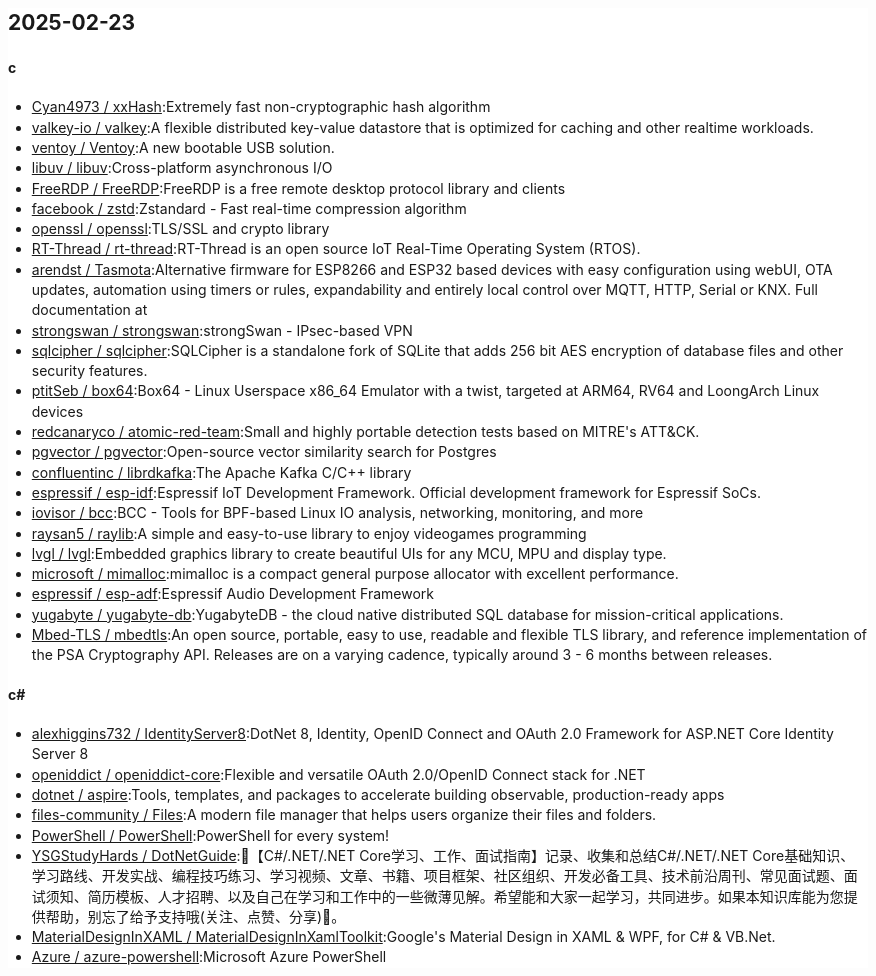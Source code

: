 ## 2025-02-23

#### c
* [Cyan4973 / xxHash](https://github.com/Cyan4973/xxHash):Extremely fast non-cryptographic hash algorithm
* [valkey-io / valkey](https://github.com/valkey-io/valkey):A flexible distributed key-value datastore that is optimized for caching and other realtime workloads.
* [ventoy / Ventoy](https://github.com/ventoy/Ventoy):A new bootable USB solution.
* [libuv / libuv](https://github.com/libuv/libuv):Cross-platform asynchronous I/O
* [FreeRDP / FreeRDP](https://github.com/FreeRDP/FreeRDP):FreeRDP is a free remote desktop protocol library and clients
* [facebook / zstd](https://github.com/facebook/zstd):Zstandard - Fast real-time compression algorithm
* [openssl / openssl](https://github.com/openssl/openssl):TLS/SSL and crypto library
* [RT-Thread / rt-thread](https://github.com/RT-Thread/rt-thread):RT-Thread is an open source IoT Real-Time Operating System (RTOS).
* [arendst / Tasmota](https://github.com/arendst/Tasmota):Alternative firmware for ESP8266 and ESP32 based devices with easy configuration using webUI, OTA updates, automation using timers or rules, expandability and entirely local control over MQTT, HTTP, Serial or KNX. Full documentation at
* [strongswan / strongswan](https://github.com/strongswan/strongswan):strongSwan - IPsec-based VPN
* [sqlcipher / sqlcipher](https://github.com/sqlcipher/sqlcipher):SQLCipher is a standalone fork of SQLite that adds 256 bit AES encryption of database files and other security features.
* [ptitSeb / box64](https://github.com/ptitSeb/box64):Box64 - Linux Userspace x86_64 Emulator with a twist, targeted at ARM64, RV64 and LoongArch Linux devices
* [redcanaryco / atomic-red-team](https://github.com/redcanaryco/atomic-red-team):Small and highly portable detection tests based on MITRE's ATT&CK.
* [pgvector / pgvector](https://github.com/pgvector/pgvector):Open-source vector similarity search for Postgres
* [confluentinc / librdkafka](https://github.com/confluentinc/librdkafka):The Apache Kafka C/C++ library
* [espressif / esp-idf](https://github.com/espressif/esp-idf):Espressif IoT Development Framework. Official development framework for Espressif SoCs.
* [iovisor / bcc](https://github.com/iovisor/bcc):BCC - Tools for BPF-based Linux IO analysis, networking, monitoring, and more
* [raysan5 / raylib](https://github.com/raysan5/raylib):A simple and easy-to-use library to enjoy videogames programming
* [lvgl / lvgl](https://github.com/lvgl/lvgl):Embedded graphics library to create beautiful UIs for any MCU, MPU and display type.
* [microsoft / mimalloc](https://github.com/microsoft/mimalloc):mimalloc is a compact general purpose allocator with excellent performance.
* [espressif / esp-adf](https://github.com/espressif/esp-adf):Espressif Audio Development Framework
* [yugabyte / yugabyte-db](https://github.com/yugabyte/yugabyte-db):YugabyteDB - the cloud native distributed SQL database for mission-critical applications.
* [Mbed-TLS / mbedtls](https://github.com/Mbed-TLS/mbedtls):An open source, portable, easy to use, readable and flexible TLS library, and reference implementation of the PSA Cryptography API. Releases are on a varying cadence, typically around 3 - 6 months between releases.

#### c#
* [alexhiggins732 / IdentityServer8](https://github.com/alexhiggins732/IdentityServer8):DotNet 8, Identity, OpenID Connect and OAuth 2.0 Framework for ASP.NET Core Identity Server 8
* [openiddict / openiddict-core](https://github.com/openiddict/openiddict-core):Flexible and versatile OAuth 2.0/OpenID Connect stack for .NET
* [dotnet / aspire](https://github.com/dotnet/aspire):Tools, templates, and packages to accelerate building observable, production-ready apps
* [files-community / Files](https://github.com/files-community/Files):A modern file manager that helps users organize their files and folders.
* [PowerShell / PowerShell](https://github.com/PowerShell/PowerShell):PowerShell for every system!
* [YSGStudyHards / DotNetGuide](https://github.com/YSGStudyHards/DotNetGuide):🌈【C#/.NET/.NET Core学习、工作、面试指南】记录、收集和总结C#/.NET/.NET Core基础知识、学习路线、开发实战、编程技巧练习、学习视频、文章、书籍、项目框架、社区组织、开发必备工具、技术前沿周刊、常见面试题、面试须知、简历模板、人才招聘、以及自己在学习和工作中的一些微薄见解。希望能和大家一起学习，共同进步。如果本知识库能为您提供帮助，别忘了给予支持哦(关注、点赞、分享)💖。
* [MaterialDesignInXAML / MaterialDesignInXamlToolkit](https://github.com/MaterialDesignInXAML/MaterialDesignInXamlToolkit):Google's Material Design in XAML & WPF, for C# & VB.Net.
* [Azure / azure-powershell](https://github.com/Azure/azure-powershell):Microsoft Azure PowerShell